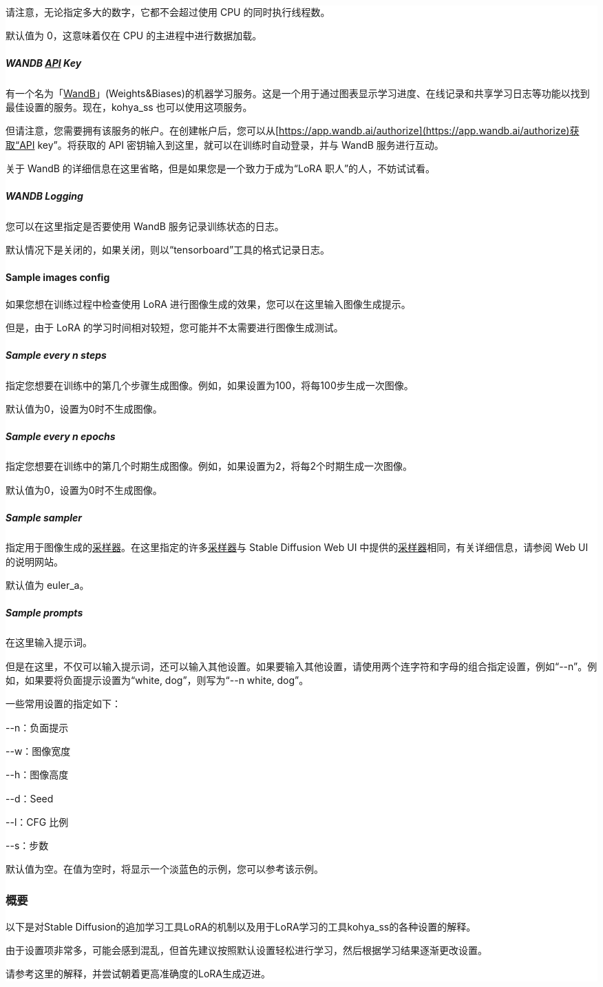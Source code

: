 请注意，无论指定多大的数字，它都不会超过使用 CPU 的同时执行线程数。

默认值为 0，这意味着仅在 CPU 的主进程中进行数据加载。

##### WANDB [API](https://d.hatena.ne.jp/keyword/API) Key

有一个名为「[WandB](https://wandb.ai/site)」(Weights&Biases)的机器学习服务。这是一个用于通过图表显示学习进度、在线记录和共享学习日志等功能以找到最佳设置的服务。现在，kohya_ss 也可以使用这项服务。

但请注意，您需要拥有该服务的帐户。在创建帐户后，您可以从[https://app.wandb.ai/authorize](https://app.wandb.ai/authorize)获取“API key”。将获取的 API 密钥输入到这里，就可以在训练时自动登录，并与 WandB 服务进行互动。

关于 WandB 的详细信息在这里省略，但是如果您是一个致力于成为“LoRA 职人”的人，不妨试试看。

##### WANDB Logging

您可以在这里指定是否要使用 WandB 服务记录训练状态的日志。

默认情况下是关闭的，如果关闭，则以“tensorboard”工具的格式记录日志。

#### Sample images config

如果您想在训练过程中检查使用 LoRA 进行图像生成的效果，您可以在这里输入图像生成提示。

但是，由于 LoRA 的学习时间相对较短，您可能并不太需要进行图像生成测试。

##### Sample every n steps

指定您想要在训练中的第几个步骤生成图像。例如，如果设置为100，将每100步生成一次图像。

默认值为0，设置为0时不生成图像。

##### Sample every n epochs

指定您想要在训练中的第几个时期生成图像。例如，如果设置为2，将每2个时期生成一次图像。

默认值为0，设置为0时不生成图像。

##### Sample sampler

指定用于图像生成的[采样器](https://d.hatena.ne.jp/keyword/%A5%B5%A5%F3%A5%D7%A5%E9%A1%BC)。在这里指定的许多[采样器](https://d.hatena.ne.jp/keyword/%A5%B5%A5%F3%A5%D7%A5%E9%A1%BC)与 Stable Diffusion Web UI 中提供的[采样器](https://d.hatena.ne.jp/keyword/%A5%B5%A5%F3%A5%D7%A5%E9%A1%BC)相同，有关详细信息，请参阅 Web UI 的说明网站。

默认值为 euler_a。

##### Sample prompts

在这里输入提示词。

但是在这里，不仅可以输入提示词，还可以输入其他设置。如果要输入其他设置，请使用两个连字符和字母的组合指定设置，例如“--n”。例如，如果要将负面提示设置为“white, dog”，则写为“--n white, dog”。

一些常用设置的指定如下：

--n：负面提示

--w：图像宽度

--h：图像高度

--d：Seed

--l：CFG 比例

--s：步数

默认值为空。在值为空时，将显示一个淡蓝色的示例，您可以参考该示例。

### 概要

以下是对Stable Diffusion的追加学习工具LoRA的机制以及用于LoRA学习的工具kohya_ss的各种设置的解释。

由于设置项非常多，可能会感到混乱，但首先建议按照默认设置轻松进行学习，然后根据学习结果逐渐更改设置。

请参考这里的解释，并尝试朝着更高准确度的LoRA生成迈进。